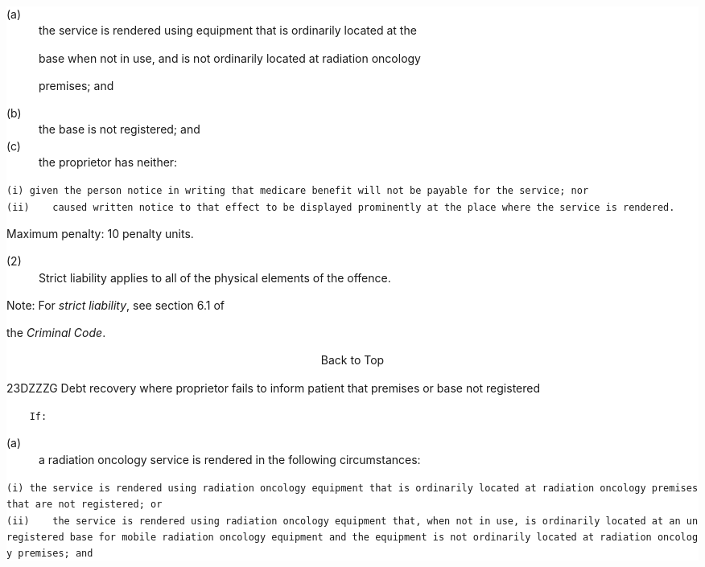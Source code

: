 </dd> </dl></dl>

<dl compact=""><dl compact=""><dl compact="">

<dt>(a)</dt><dd>the service is rendered using equipment that is ordinarily located at the

base when not in use, and is not ordinarily located at radiation oncology

premises; and</dd>

<dt>(b)</dt><dd>the base is not registered; and</dd>

<dt>(c)</dt><dd>the proprietor has neither:

</dd>

</dl></dl></dl>

	(i)	given the person notice in writing that medicare benefit will not be payable for the service; nor
 	(ii)	caused written notice to that effect to be displayed prominently at the place where the service is rendered.

Maximum penalty:	10 penalty units.

<dl compact=""><dl compact="">

<dt>(2)</dt><dd>Strict liability applies to all of the physical elements of the offence.

</dd> </dl></dl>

<dl compact=""><dl compact="">

Note:	For _strict liability_, see section&#160;6.1 of

the _Criminal Code_.

 </dl></dl>

<center>Back to Top</center>

23DZZZG  Debt recovery where proprietor fails to inform patient that premises or base not registered

<dl compact=""><dl compact="">

		If:

 </dl></dl>

<dl compact=""><dl compact=""><dl compact="">

<dt>(a)</dt><dd>a radiation oncology service is rendered in the following circumstances:

</dd>

</dl></dl></dl>

	(i)	the service is rendered using radiation oncology equipment that is ordinarily located at radiation oncology premises that are not registered; or
 	(ii)	the service is rendered using radiation oncology equipment that, when not in use, is ordinarily located at an unregistered base for mobile radiation oncology equipment and the equipment is not ordinarily located at radiation oncology premises; and
